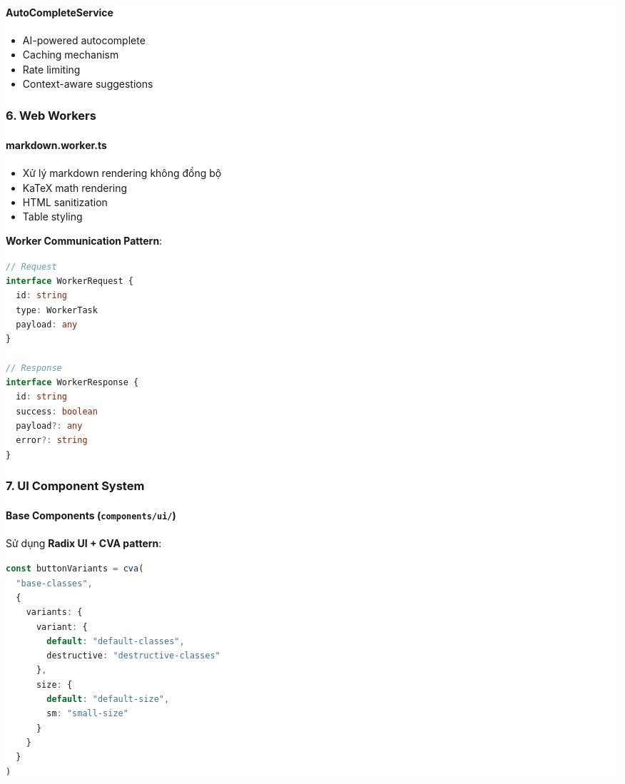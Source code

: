 #### AutoCompleteService
- AI-powered autocomplete
- Caching mechanism
- Rate limiting
- Context-aware suggestions

### 6. Web Workers

#### markdown.worker.ts
- Xử lý markdown rendering không đồng bộ
- KaTeX math rendering
- HTML sanitization
- Table styling

**Worker Communication Pattern**:
```typescript
// Request
interface WorkerRequest {
  id: string
  type: WorkerTask
  payload: any
}

// Response
interface WorkerResponse {
  id: string
  success: boolean
  payload?: any
  error?: string
}
```

### 7. UI Component System

#### Base Components (`components/ui/`)
Sử dụng **Radix UI + CVA pattern**:

```typescript
const buttonVariants = cva(
  "base-classes",
  {
    variants: {
      variant: {
        default: "default-classes",
        destructive: "destructive-classes"
      },
      size: {
        default: "default-size",
        sm: "small-size"
      }
    }
  }
)
```
